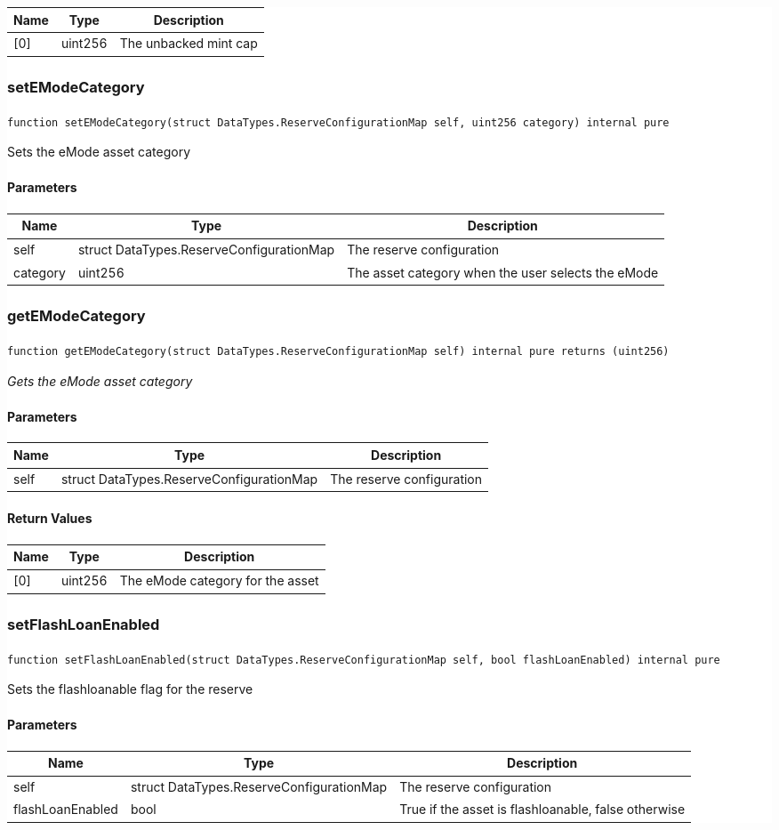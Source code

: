 | Name | Type | Description |
| ---- | ---- | ----------- |
| [0] | uint256 | The unbacked mint cap |

### setEModeCategory

```solidity
function setEModeCategory(struct DataTypes.ReserveConfigurationMap self, uint256 category) internal pure
```

Sets the eMode asset category

#### Parameters

| Name | Type | Description |
| ---- | ---- | ----------- |
| self | struct DataTypes.ReserveConfigurationMap | The reserve configuration |
| category | uint256 | The asset category when the user selects the eMode |

### getEModeCategory

```solidity
function getEModeCategory(struct DataTypes.ReserveConfigurationMap self) internal pure returns (uint256)
```

_Gets the eMode asset category_

#### Parameters

| Name | Type | Description |
| ---- | ---- | ----------- |
| self | struct DataTypes.ReserveConfigurationMap | The reserve configuration |

#### Return Values

| Name | Type | Description |
| ---- | ---- | ----------- |
| [0] | uint256 | The eMode category for the asset |

### setFlashLoanEnabled

```solidity
function setFlashLoanEnabled(struct DataTypes.ReserveConfigurationMap self, bool flashLoanEnabled) internal pure
```

Sets the flashloanable flag for the reserve

#### Parameters

| Name | Type | Description |
| ---- | ---- | ----------- |
| self | struct DataTypes.ReserveConfigurationMap | The reserve configuration |
| flashLoanEnabled | bool | True if the asset is flashloanable, false otherwise |
